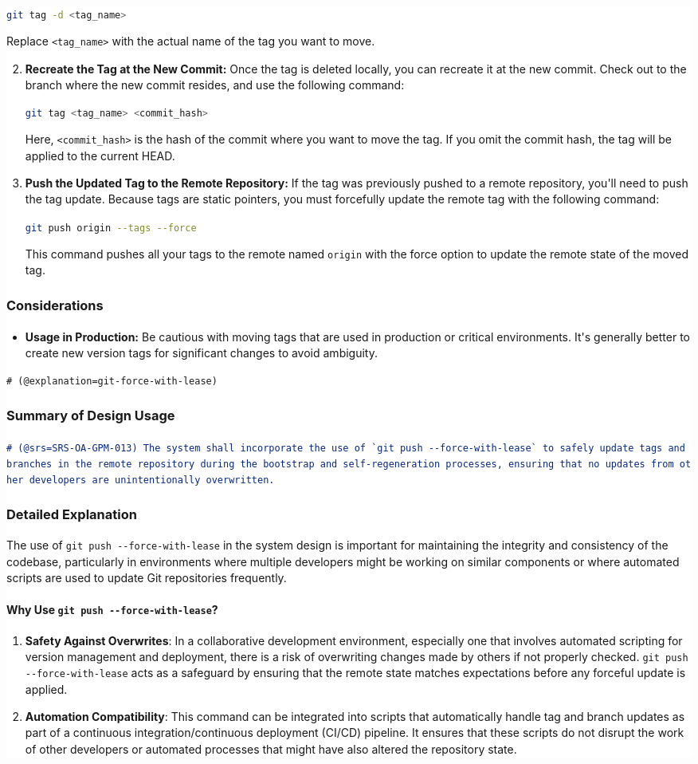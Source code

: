    ```bash
   git tag -d <tag_name>
   ```

   Replace `<tag_name>` with the actual name of the tag you want to move.

2. **Recreate the Tag at the New Commit:**
   Once the tag is deleted locally, you can recreate it at the new commit. Check out to the branch where the new commit resides, and use the following command:

   ```bash
   git tag <tag_name> <commit_hash>
   ```

   Here, `<commit_hash>` is the hash of the commit where you want to move the tag. If you omit the commit hash, the tag will be applied to the current HEAD.

3. **Push the Updated Tag to the Remote Repository:**
   If the tag was previously pushed to a remote repository, you'll need to push the tag update. Because tags are static pointers, you must forcefully update the remote tag with the following command:

   ```bash
   git push origin --tags --force
   ```

   This command pushes all your tags to the remote named `origin` with the force option to update the remote state of the moved tag.

### Considerations
- **Usage in Production:** Be cautious with moving tags that are used in production or critical environments. It's generally better to create new version tags for significant changes to avoid ambiguity.

```
# (@explanation=git-force-with-lease)
```
### Summary of Design Usage
```markdown
# (@srs=SRS-OA-GPM-013) The system shall incorporate the use of `git push --force-with-lease` to safely update tags and branches in the remote repository during the bootstrap and self-regeneration processes, ensuring that no updates from other developers are unintentionally overwritten.
```

### Detailed Explanation
The use of `git push --force-with-lease` in the system design is important for maintaining the integrity and consistency of the codebase, particularly in environments where multiple developers might be working on similar components or where automated scripts are used to update Git repositories frequently.

#### Why Use `git push --force-with-lease`?
1. **Safety Against Overwrites**: In a collaborative development environment, especially one that involves automated scripting for version management and deployment, there is a risk of overwriting changes made by others if not properly checked. `git push --force-with-lease` acts as a safeguard by ensuring that the remote state matches expectations before any forceful update is applied.

2. **Automation Compatibility**: This command can be integrated into scripts that automatically handle tag and branch updates as part of a continuous integration/continuous deployment (CI/CD) pipeline. It ensures that these scripts do not disrupt the work of other developers or automated processes that might have also altered the repository state.
